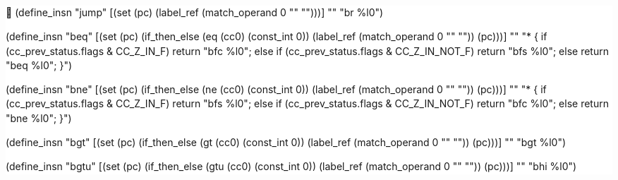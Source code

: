 
(define_insn "jump"
  [(set (pc)
	(label_ref (match_operand 0 "" "")))]
  ""
  "br %l0")

(define_insn "beq"
  [(set (pc)
	(if_then_else (eq (cc0)
			  (const_int 0))
		      (label_ref (match_operand 0 "" ""))
		      (pc)))]
  ""
  "*
{ if (cc_prev_status.flags & CC_Z_IN_F)
    return \"bfc %l0\";
  else if (cc_prev_status.flags & CC_Z_IN_NOT_F)
    return \"bfs %l0\";
  else return \"beq %l0\";
}")

(define_insn "bne"
  [(set (pc)
	(if_then_else (ne (cc0)
			  (const_int 0))
		      (label_ref (match_operand 0 "" ""))
		      (pc)))]
  ""
  "*
{ if (cc_prev_status.flags & CC_Z_IN_F)
    return \"bfs %l0\";
  else if (cc_prev_status.flags & CC_Z_IN_NOT_F)
    return \"bfc %l0\";
  else return \"bne %l0\";
}")

(define_insn "bgt"
  [(set (pc)
	(if_then_else (gt (cc0)
			  (const_int 0))
		      (label_ref (match_operand 0 "" ""))
		      (pc)))]
  ""
  "bgt %l0")

(define_insn "bgtu"
  [(set (pc)
	(if_then_else (gtu (cc0)
			   (const_int 0))
		      (label_ref (match_operand 0 "" ""))
		      (pc)))]
  ""
  "bhi %l0")
